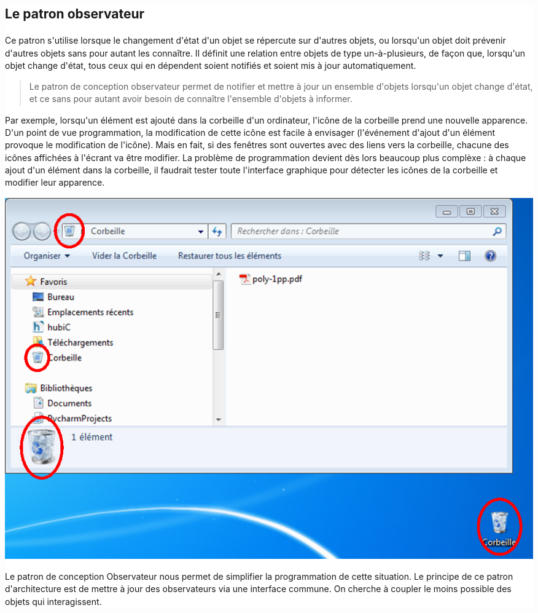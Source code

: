 
## Le patron observateur ##

Ce patron s'utilise lorsque le changement d'état d'un objet se répercute sur d'autres objets, ou lorsqu'un objet doit prévenir d'autres objets sans pour autant les connaître. Il définit une relation entre objets de type un-à-plusieurs, de façon que, lorsqu'un objet change d'état, tous ceux qui en dépendent soient notifiés et soient mis à jour automatiquement.

> Le patron de conception observateur permet de notifier et mettre à jour un ensemble d'objets lorsqu'un objet change d'état, et ce sans pour autant avoir besoin de connaître l'ensemble d'objets à informer.

Par exemple, lorsqu'un élément est ajouté dans la corbeille d'un ordinateur, l'icône de la corbeille prend une nouvelle apparence. D'un point de vue programmation, la modification de cette icône est facile à envisager (l'événement d'ajout d'un élément provoque le modification de l'icône). Mais en fait, si des fenêtres sont ouvertes avec des liens vers la corbeille, chacune des icônes affichées à l'écrant va être modifier. La problème de programmation devient dès lors beaucoup plus complèxe : à chaque ajout d'un élément dans la corbeille, il faudrait tester toute l'interface graphique pour détecter les icônes de la corbeille et modifier leur apparence.

![Exemple d'utilisation du patron observateur](img/design_pattern/observer_illustration.png)

Le patron de conception Observateur nous permet de simplifier la programmation de cette situation. Le principe de ce patron d'architecture est de mettre à jour des observateurs via une interface commune. On cherche à coupler le moins possible des objets qui interagissent.
